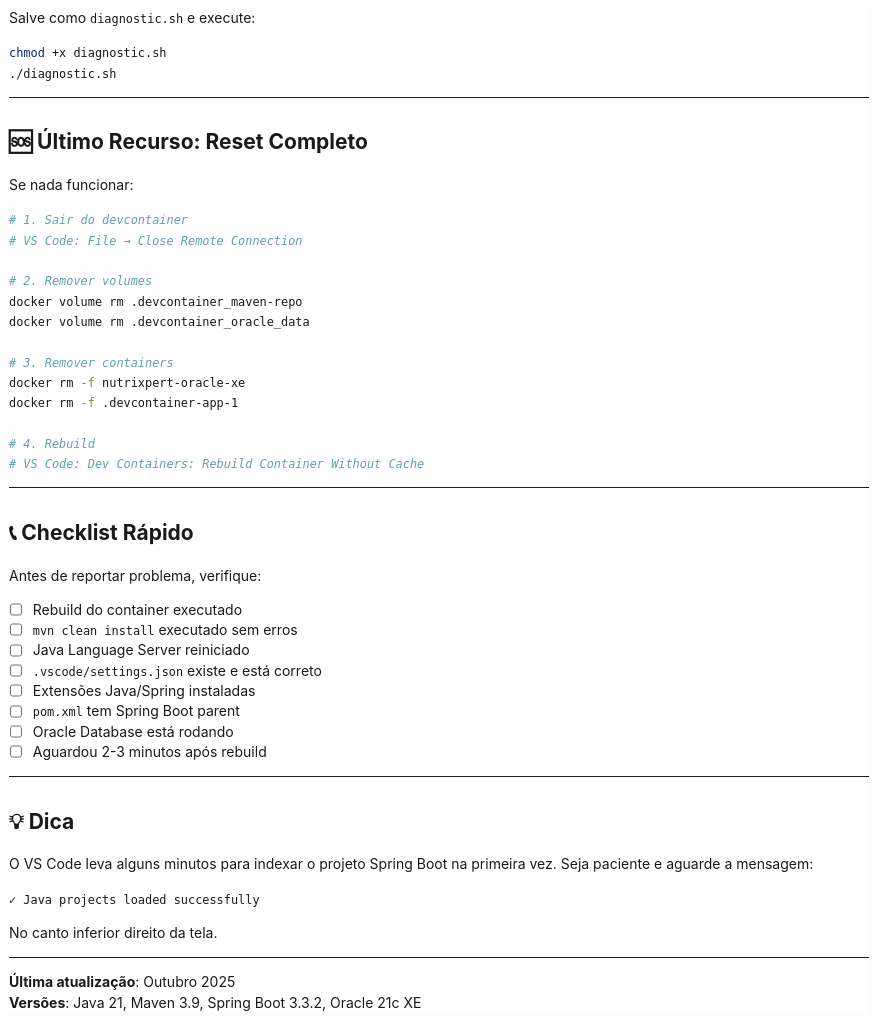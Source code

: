 Salve como `diagnostic.sh` e execute:

```bash
chmod +x diagnostic.sh
./diagnostic.sh
```

---

## 🆘 Último Recurso: Reset Completo

Se nada funcionar:

```bash
# 1. Sair do devcontainer
# VS Code: File → Close Remote Connection

# 2. Remover volumes
docker volume rm .devcontainer_maven-repo
docker volume rm .devcontainer_oracle_data

# 3. Remover containers
docker rm -f nutrixpert-oracle-xe
docker rm -f .devcontainer-app-1

# 4. Rebuild
# VS Code: Dev Containers: Rebuild Container Without Cache
```

---

## 📞 Checklist Rápido

Antes de reportar problema, verifique:

- [ ] Rebuild do container executado
- [ ] `mvn clean install` executado sem erros
- [ ] Java Language Server reiniciado
- [ ] `.vscode/settings.json` existe e está correto
- [ ] Extensões Java/Spring instaladas
- [ ] `pom.xml` tem Spring Boot parent
- [ ] Oracle Database está rodando
- [ ] Aguardou 2-3 minutos após rebuild

---

## 💡 Dica

O VS Code leva alguns minutos para indexar o projeto Spring Boot na primeira vez. Seja paciente e aguarde a mensagem:

```
✓ Java projects loaded successfully
```

No canto inferior direito da tela.

---

**Última atualização**: Outubro 2025  
**Versões**: Java 21, Maven 3.9, Spring Boot 3.3.2, Oracle 21c XE
